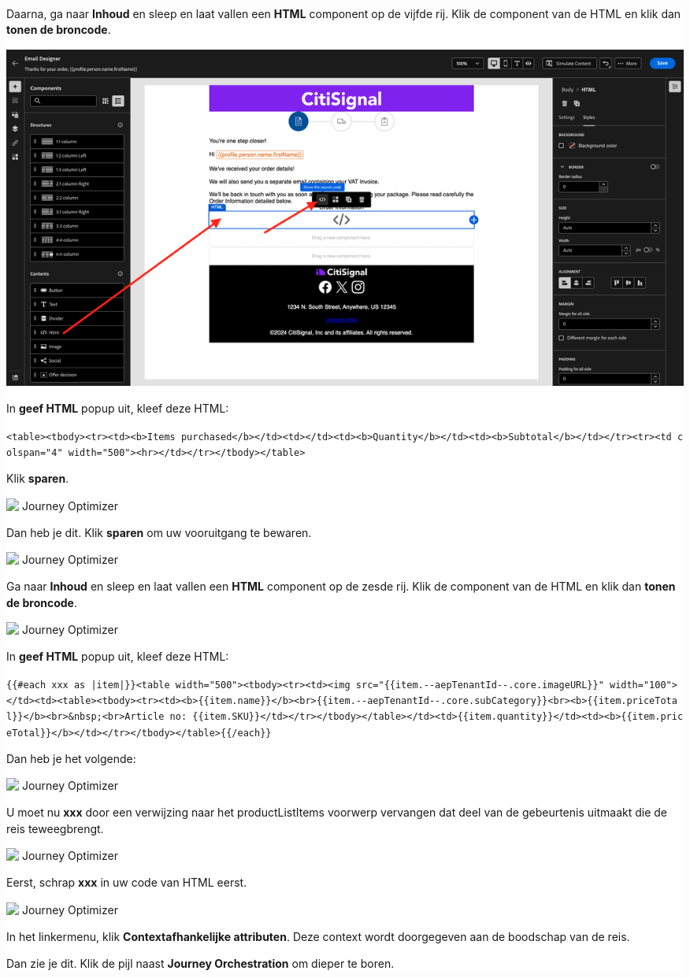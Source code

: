 Daarna, ga naar **Inhoud** en sleep en laat vallen een **HTML** component op de vijfde rij. Klik de component van de HTML en klik dan **tonen de broncode**.

![&#x200B; Journey Optimizer &#x200B;](./images/oc24.png)

In **geef HTML** popup uit, kleef deze HTML:

```<table><tbody><tr><td><b>Items purchased</b></td><td></td><td><b>Quantity</b></td><td><b>Subtotal</b></td></tr><tr><td colspan="4" width="500"><hr></td></tr></tbody></table>```

Klik **sparen**.

![&#x200B; Journey Optimizer &#x200B;](./images/oc25.png)

Dan heb je dit. Klik **sparen** om uw vooruitgang te bewaren.

![&#x200B; Journey Optimizer &#x200B;](./images/oc26.png)

Ga naar **Inhoud** en sleep en laat vallen een **HTML** component op de zesde rij. Klik de component van de HTML en klik dan **tonen de broncode**.

![&#x200B; Journey Optimizer &#x200B;](./images/oc57.png)

In **geef HTML** popup uit, kleef deze HTML:

```{{#each xxx as |item|}}<table width="500"><tbody><tr><td><img src="{{item.--aepTenantId--.core.imageURL}}" width="100"></td><td><table><tbody><tr><td><b>{{item.name}}</b><br>{{item.--aepTenantId--.core.subCategory}}<br><b>{{item.priceTotal}}</b><br>&nbsp;<br>Article no: {{item.SKU}}</td></tr></tbody></table></td><td>{{item.quantity}}</td><td><b>{{item.priceTotal}}</b></td></tr></tbody></table>{{/each}}```

Dan heb je het volgende:

![&#x200B; Journey Optimizer &#x200B;](./images/oc58.png)

U moet nu **xxx** door een verwijzing naar het productListItems voorwerp vervangen dat deel van de gebeurtenis uitmaakt die de reis teweegbrengt.

![&#x200B; Journey Optimizer &#x200B;](./images/oc59.png)

Eerst, schrap **xxx** in uw code van HTML eerst.

![&#x200B; Journey Optimizer &#x200B;](./images/oc60.png)

In het linkermenu, klik **Contextafhankelijke attributen**. Deze context wordt doorgegeven aan de boodschap van de reis.

Dan zie je dit. Klik de pijl naast **Journey Orchestration** om dieper te boren.
```
